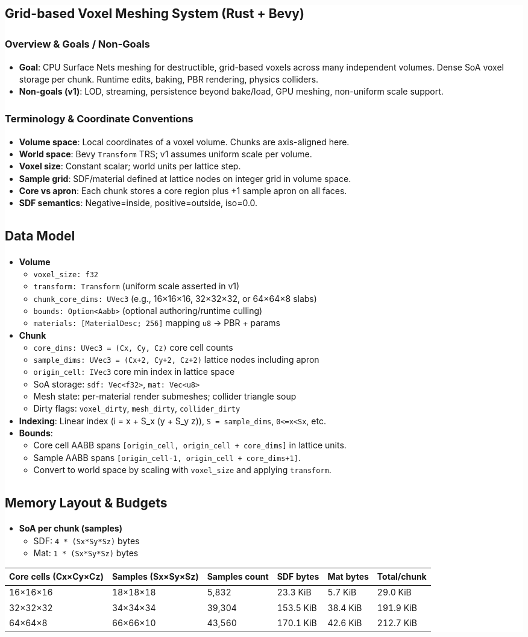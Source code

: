 ## Grid-based Voxel Meshing System (Rust + Bevy)

### Overview & Goals / Non-Goals
- **Goal**: CPU Surface Nets meshing for destructible, grid-based voxels across many independent volumes. Dense SoA voxel storage per chunk. Runtime edits, baking, PBR rendering, physics colliders.
- **Non-goals (v1)**: LOD, streaming, persistence beyond bake/load, GPU meshing, non-uniform scale support.

### Terminology & Coordinate Conventions
- **Volume space**: Local coordinates of a voxel volume. Chunks are axis-aligned here.
- **World space**: Bevy `Transform` TRS; v1 assumes uniform scale per volume.
- **Voxel size**: Constant scalar; world units per lattice step.
- **Sample grid**: SDF/material defined at lattice nodes on integer grid in volume space.
- **Core vs apron**: Each chunk stores a core region plus +1 sample apron on all faces.
- **SDF semantics**: Negative=inside, positive=outside, iso=0.0.

## Data Model
- **Volume**
  - `voxel_size: f32`
  - `transform: Transform` (uniform scale asserted in v1)
  - `chunk_core_dims: UVec3` (e.g., 16×16×16, 32×32×32, or 64×64×8 slabs)
  - `bounds: Option<Aabb>` (optional authoring/runtime culling)
  - `materials: [MaterialDesc; 256]` mapping `u8` → PBR + params
- **Chunk**
  - `core_dims: UVec3 = (Cx, Cy, Cz)` core cell counts
  - `sample_dims: UVec3 = (Cx+2, Cy+2, Cz+2)` lattice nodes including apron
  - `origin_cell: IVec3` core min index in lattice space
  - SoA storage: `sdf: Vec<f32>`, `mat: Vec<u8>`
  - Mesh state: per-material render submeshes; collider triangle soup
  - Dirty flags: `voxel_dirty`, `mesh_dirty`, `collider_dirty`
- **Indexing**: Linear index \(i = x + S_x (y + S_y z)\), `S = sample_dims`, `0<=x<Sx`, etc.
- **Bounds**:
  - Core cell AABB spans `[origin_cell, origin_cell + core_dims]` in lattice units.
  - Sample AABB spans `[origin_cell-1, origin_cell + core_dims+1]`.
  - Convert to world space by scaling with `voxel_size` and applying `transform`.

## Memory Layout & Budgets
- **SoA per chunk (samples)**
  - SDF: `4 * (Sx*Sy*Sz)` bytes
  - Mat: `1 * (Sx*Sy*Sz)` bytes

| Core cells (Cx×Cy×Cz) | Samples (Sx×Sy×Sz) | Samples count | SDF bytes | Mat bytes | Total/chunk |
| --------------------- | ------------------ | ------------- | --------- | --------- | ----------- |
| 16×16×16              | 18×18×18           | 5,832         | 23.3 KiB  | 5.7 KiB   | 29.0 KiB    |
| 32×32×32              | 34×34×34           | 39,304        | 153.5 KiB | 38.4 KiB  | 191.9 KiB   |
| 64×64×8               | 66×66×10           | 43,560        | 170.1 KiB | 42.6 KiB  | 212.7 KiB   |
